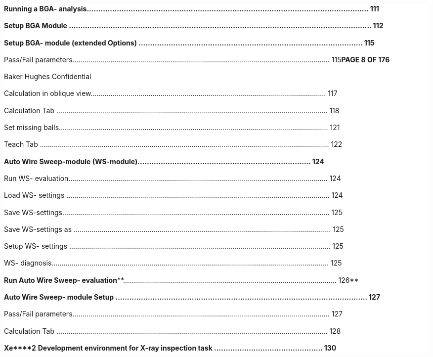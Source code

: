 **Running a BGA- analysis.......................................................................................................................... 111**

**Setup BGA Module ................................................................................................................................... 112**

**Setup BGA- module (extended Options) ................................................................................................. 115**

Pass/Fail parameters................................................................................................................................. 115**PAGE 8 OF 176** 

Baker Hughes Confidential

Calculation in oblique view...................................................................................................................... 117

Calculation Tab ........................................................................................................................................ 118

Set missing balls....................................................................................................................................... 121

Teach Tab ................................................................................................................................................. 122

**Auto Wire Sweep-module (WS-module)........................................................................... 124**

Run WS- evaluation.................................................................................................................................. 124

Load WS- settings .................................................................................................................................... 124

Save WS-settings...................................................................................................................................... 125

Save WS-settings as ................................................................................................................................. 125

Setup WS- settings ................................................................................................................................... 125

WS- diagnosis........................................................................................................................................... 125

**Run Auto Wire Sweep- evaluation****........................................................................................................... 126**

**Auto Wire Sweep- module Setup ............................................................................................................. 127**

Pass/Fail parameters................................................................................................................................. 127

Calculation Tab ........................................................................................................................................ 128

**Xe****2** **Development environment for X-ray inspection task ............................................... 130**
